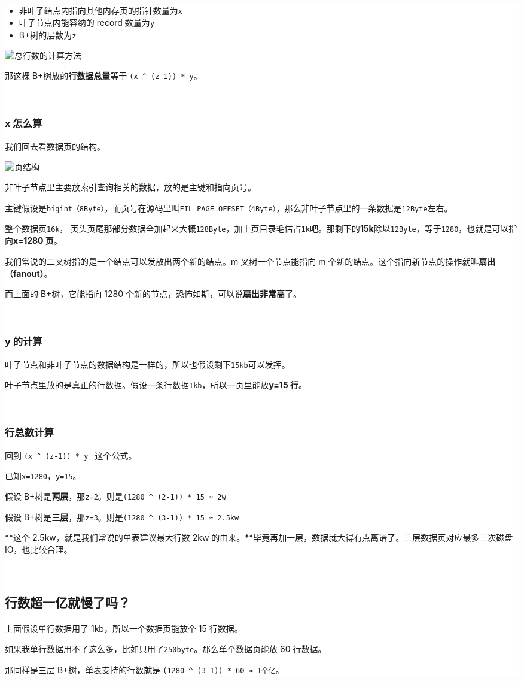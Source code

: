 - 非叶子结点内指向其他内存页的指针数量为`x`
- 叶子节点内能容纳的 record 数量为`y`
- B+树的层数为`z`

![总行数的计算方法](https://cdn.xiaobaidebug.top/image/%E6%80%BB%E8%A1%8C%E6%95%B0%E7%9A%84%E8%AE%A1%E7%AE%97%E6%96%B9%E6%B3%95.png)

那这棵 B+树放的**行数据总量**等于 `(x ^ (z-1)) * y`。

<br>

### x 怎么算

我们回去看数据页的结构。

![页结构](https://cdn.xiaobaidebug.top/image/页结构.png)

非叶子节点里主要放索引查询相关的数据，放的是主键和指向页号。

主键假设是`bigint（8Byte）`，而页号在源码里叫`FIL_PAGE_OFFSET（4Byte）`，那么非叶子节点里的一条数据是`12Byte`左右。

整个数据页`16k`， 页头页尾那部分数据全加起来大概`128Byte`，加上页目录毛估占`1k`吧。那剩下的**15k**除以`12Byte`，等于`1280`，也就是可以指向**x=1280 页**。

我们常说的二叉树指的是一个结点可以发散出两个新的结点。m 叉树一个节点能指向 m 个新的结点。这个指向新节点的操作就叫**扇出（fanout）**。

而上面的 B+树，它能指向 1280 个新的节点，恐怖如斯，可以说**扇出非常高**了。

<br>

### y 的计算

叶子节点和非叶子节点的数据结构是一样的，所以也假设剩下`15kb`可以发挥。

叶子节点里放的是真正的行数据。假设一条行数据`1kb`，所以一页里能放**y=15 行**。

<br>

### 行总数计算

回到 `(x ^ (z-1)) * y ` 这个公式。

已知`x=1280`，`y=15`。

假设 B+树是**两层**，那`z=2`。则是`(1280 ^ (2-1)) * 15 ≈ 2w `

假设 B+树是**三层**，那`z=3`。则是`(1280 ^ (3-1)) * 15 ≈ 2.5kw`

**这个 2.5kw，就是我们常说的单表建议最大行数 2kw 的由来。**毕竟再加一层，数据就大得有点离谱了。三层数据页对应最多三次磁盘 IO，也比较合理。

<br>

## 行数超一亿就慢了吗？

上面假设单行数据用了 1kb，所以一个数据页能放个 15 行数据。

如果我单行数据用不了这么多，比如只用了`250byte`。那么单个数据页能放 60 行数据。

那同样是三层 B+树，单表支持的行数就是 `(1280 ^ (3-1)) * 60 ≈ 1个亿`。
